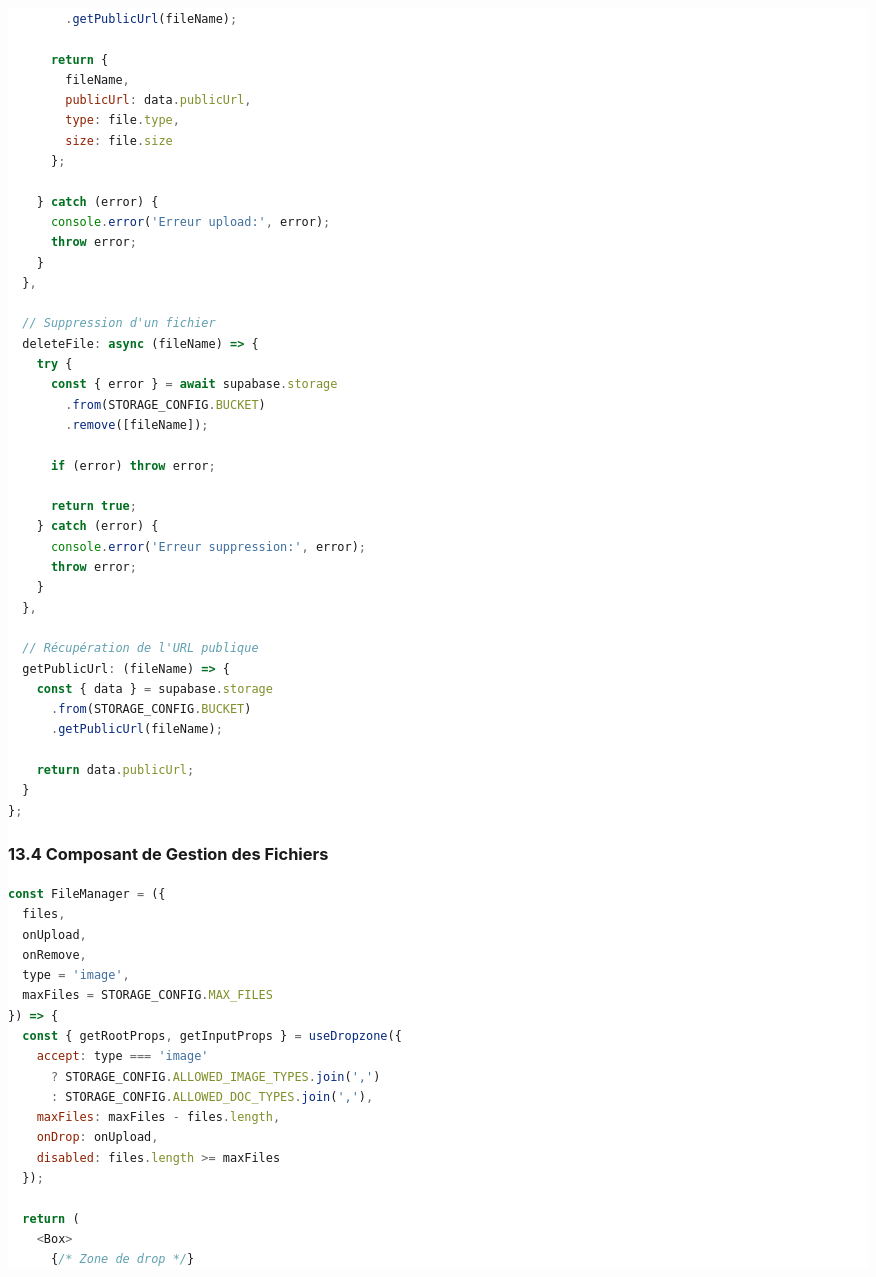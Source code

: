 ```javascript
        .getPublicUrl(fileName);
      
      return {
        fileName,
        publicUrl: data.publicUrl,
        type: file.type,
        size: file.size
      };
      
    } catch (error) {
      console.error('Erreur upload:', error);
      throw error;
    }
  },
  
  // Suppression d'un fichier
  deleteFile: async (fileName) => {
    try {
      const { error } = await supabase.storage
        .from(STORAGE_CONFIG.BUCKET)
        .remove([fileName]);
      
      if (error) throw error;
      
      return true;
    } catch (error) {
      console.error('Erreur suppression:', error);
      throw error;
    }
  },
  
  // Récupération de l'URL publique
  getPublicUrl: (fileName) => {
    const { data } = supabase.storage
      .from(STORAGE_CONFIG.BUCKET)
      .getPublicUrl(fileName);
    
    return data.publicUrl;
  }
};
```

### 13.4 Composant de Gestion des Fichiers
```javascript
const FileManager = ({ 
  files, 
  onUpload, 
  onRemove, 
  type = 'image',
  maxFiles = STORAGE_CONFIG.MAX_FILES 
}) => {
  const { getRootProps, getInputProps } = useDropzone({
    accept: type === 'image' 
      ? STORAGE_CONFIG.ALLOWED_IMAGE_TYPES.join(',')
      : STORAGE_CONFIG.ALLOWED_DOC_TYPES.join(','),
    maxFiles: maxFiles - files.length,
    onDrop: onUpload,
    disabled: files.length >= maxFiles
  });
  
  return (
    <Box>
      {/* Zone de drop */}
```
